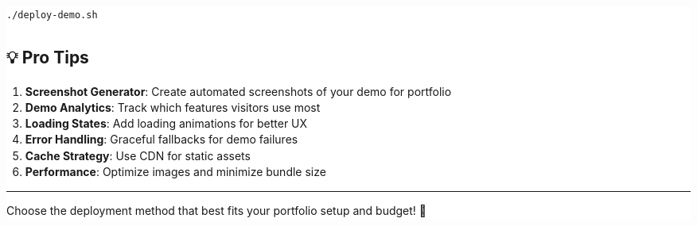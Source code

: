 ```bash
./deploy-demo.sh
```

## 💡 Pro Tips

1. **Screenshot Generator**: Create automated screenshots of your demo for portfolio
2. **Demo Analytics**: Track which features visitors use most
3. **Loading States**: Add loading animations for better UX
4. **Error Handling**: Graceful fallbacks for demo failures
5. **Cache Strategy**: Use CDN for static assets
6. **Performance**: Optimize images and minimize bundle size

---

Choose the deployment method that best fits your portfolio setup and budget! 🚀
